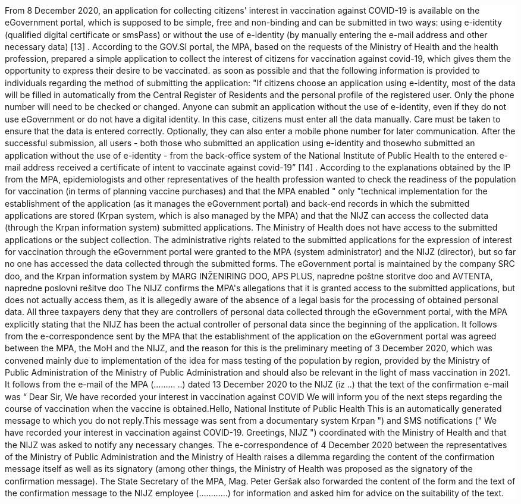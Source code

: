 From 8 December 2020, an application for collecting citizens' interest in vaccination against COVID-19 is available on the eGovernment portal, which is supposed to be simple, free and non-binding and can be submitted in two ways: using e-identity (qualified digital certificate or smsPass) or without the use of e-identity (by manually entering the e-mail address and other necessary data) \[13\] . 
According to the GOV.SI portal, the MPA, based on the requests of the Ministry of Health and the health profession, prepared a simple application to collect the interest of citizens for vaccination against covid-19, which gives them the opportunity to express their desire to be vaccinated. as soon as possible and that the following information is provided to individuals regarding the method of submitting the application: "If citizens choose an application using e-identity, most of the data will be filled in automatically from the Central Register of Residents and the personal profile of the registered user. Only the phone number will need to be checked or changed. Anyone can submit an application without the use of e-identity, even if they do not use eGovernment or do not have a digital identity. In this case, citizens must enter all the data manually. Care must be taken to ensure that the data is entered correctly. Optionally, they can also enter a mobile phone number for later communication. After the successful submission, all users - both those who submitted an application using e-identity and thosewho submitted an application without the use of e-identity - from the back-office system of the National Institute of Public Health to the entered e-mail address received a certificate of intent to vaccinate against covid-19” \[14\] .
According to the explanations obtained by the IP from the MPA, epidemiologists and other representatives of the health profession wanted to check the readiness of the population for vaccination (in terms of planning vaccine purchases) and that the MPA enabled " only "technical implementation for the establishment of the application (as it manages the eGovernment portal) and back-end records in which the submitted applications are stored (Krpan system, which is also managed by the MPA) and that the NIJZ can access the collected data (through the Krpan information system) submitted applications.
The Ministry of Health does not have access to the submitted applications or the subject collection.
The administrative rights related to the submitted applications for the expression of interest for vaccination through the eGovernment portal were granted to the MPA (system administrator) and the NIJZ (director), but so far no one has accessed the data collected through the submitted forms.
The eGovernment portal is maintained by the company SRC doo, and the Krpan information system by MARG INŽENIRING DOO, APS PLUS, napredne poštne storitve doo and AVTENTA, napredne poslovni rešitve doo
The NIJZ confirms the MPA's allegations that it is granted access to the submitted applications, but does not actually access them, as it is allegedly aware of the absence of a legal basis for the processing of obtained personal data.
All three taxpayers deny that they are controllers of personal data collected through the eGovernment portal, with the MPA explicitly stating that the NIJZ has been the actual controller of personal data since the beginning of the application.
It follows from the e-correspondence sent by the MPA that the establishment of the application on the eGovernment portal was agreed between the MPA, the MoH and the NIJZ, and the reason for this is the preliminary meeting of 3 December 2020, which was convened mainly due to implementation of the idea for mass testing of the population by region, provided by the Ministry of Public Administration of the Ministry of Public Administration and should also be relevant in the light of mass vaccination in 2021.
It follows from the e-mail of the MPA (……… ..) dated 13 December 2020 to the NIJZ (iz ..) that the text of the confirmation e-mail was “ Dear Sir, We have recorded your interest in vaccination against COVID We will inform you of the next steps regarding the course of vaccination when the vaccine is obtained.Hello, National Institute of Public Health This is an automatically generated message to which you do not reply.This message was sent from a documentary system Krpan ") and SMS notifications (" We have recorded your interest in vaccination against COVID-19. Greetings, NIJZ ") coordinated with the Ministry of Health and that the NIJZ was asked to notify any necessary changes. 
The e-correspondence of 4 December 2020 between the representatives of the Ministry of Public Administration and the Ministry of Health raises a dilemma regarding the content of the confirmation message itself as well as its signatory (among other things, the Ministry of Health was proposed as the signatory of the confirmation message).
The State Secretary of the MPA, Mag. Peter Geršak also forwarded the content of the form and the text of the confirmation message to the NIJZ employee (…………) for information and asked him for advice on the suitability of the text.